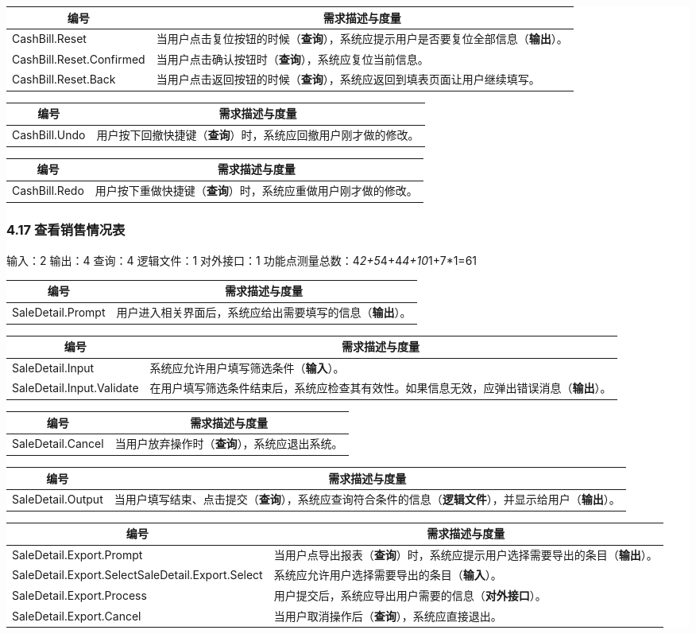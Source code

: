 | 编号                       | 需求描述与度量                                  |
| ------------------------ | ---------------------------------------- |
| CashBill.Reset           | 当用户点击复位按钮的时候（**查询**），系统应提示用户是否要复位全部信息（**输出**）。 |
| CashBill.Reset.Confirmed | 当用户点击确认按钮时（**查询**），系统应复位当前信息。            |
| CashBill.Reset.Back      | 当用户点击返回按钮的时候（**查询**），系统应返回到填表页面让用户继续填写。  |

| 编号            | 需求描述与度量                           |
| ------------- | --------------------------------- |
| CashBill.Undo | 用户按下回撤快捷键（**查询**）时，系统应回撤用户刚才做的修改。 |

| 编号            | 需求描述与度量                           |
| ------------- | --------------------------------- |
| CashBill.Redo | 用户按下重做快捷键（**查询**）时，系统应重做用户刚才做的修改。 |

### 4.17 查看销售情况表

输入：2
输出：4
查询：4
逻辑文件：1
对外接口：1
功能点测量总数：4*2+5*4+4*4+10*1+7*1=61

| 编号                | 需求描述与度量                         |
| ----------------- | ------------------------------- |
| SaleDetail.Prompt | 用户进入相关界面后，系统应给出需要填写的信息（**输出**）。 |

| 编号                        | 需求描述与度量                                  |
| ------------------------- | ---------------------------------------- |
| SaleDetail.Input          | 系统应允许用户填写筛选条件（**输入**）。                   |
| SaleDetail.Input.Validate | 在用户填写筛选条件结束后，系统应检查其有效性。如果信息无效，应弹出错误消息（**输出**）。 |

| 编号                | 需求描述与度量                   |
| ----------------- | ------------------------- |
| SaleDetail.Cancel | 当用户放弃操作时（**查询**），系统应退出系统。 |

| 编号                | 需求描述与度量                                  |
| ----------------- | ---------------------------------------- |
| SaleDetail.Output | 当用户填写结束、点击提交（**查询**），系统应查询符合条件的信息（**逻辑文件**），并显示给用户（**输出**）。 |

| 编号                                       | 需求描述与度量                                  |
| ---------------------------------------- | ---------------------------------------- |
| SaleDetail.Export.Prompt                 | 当用户点导出报表（**查询**）时，系统应提示用户选择需要导出的条目（**输出**）。 |
| SaleDetail.Export.SelectSaleDetail.Export.Select | 系统应允许用户选择需要导出的条目（**输入**）。                |
| SaleDetail.Export.Process                | 用户提交后，系统应导出用户需要的信息（**对外接口**）。            |
| SaleDetail.Export.Cancel                 | 当用户取消操作后（**查询**），系统应直接退出。                |
